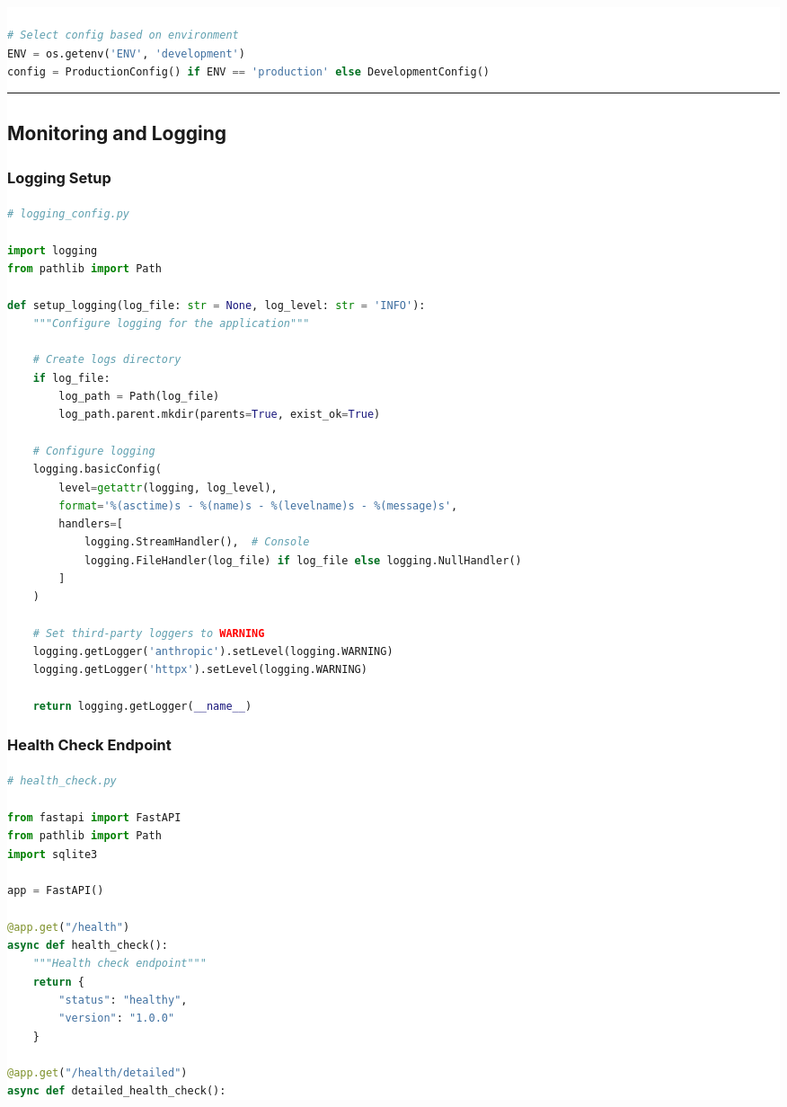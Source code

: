 ```python

# Select config based on environment
ENV = os.getenv('ENV', 'development')
config = ProductionConfig() if ENV == 'production' else DevelopmentConfig()
```

---

## Monitoring and Logging

### Logging Setup

```python
# logging_config.py

import logging
from pathlib import Path

def setup_logging(log_file: str = None, log_level: str = 'INFO'):
    """Configure logging for the application"""
    
    # Create logs directory
    if log_file:
        log_path = Path(log_file)
        log_path.parent.mkdir(parents=True, exist_ok=True)
    
    # Configure logging
    logging.basicConfig(
        level=getattr(logging, log_level),
        format='%(asctime)s - %(name)s - %(levelname)s - %(message)s',
        handlers=[
            logging.StreamHandler(),  # Console
            logging.FileHandler(log_file) if log_file else logging.NullHandler()
        ]
    )
    
    # Set third-party loggers to WARNING
    logging.getLogger('anthropic').setLevel(logging.WARNING)
    logging.getLogger('httpx').setLevel(logging.WARNING)
    
    return logging.getLogger(__name__)
```

### Health Check Endpoint

```python
# health_check.py

from fastapi import FastAPI
from pathlib import Path
import sqlite3

app = FastAPI()

@app.get("/health")
async def health_check():
    """Health check endpoint"""
    return {
        "status": "healthy",
        "version": "1.0.0"
    }

@app.get("/health/detailed")
async def detailed_health_check():
```